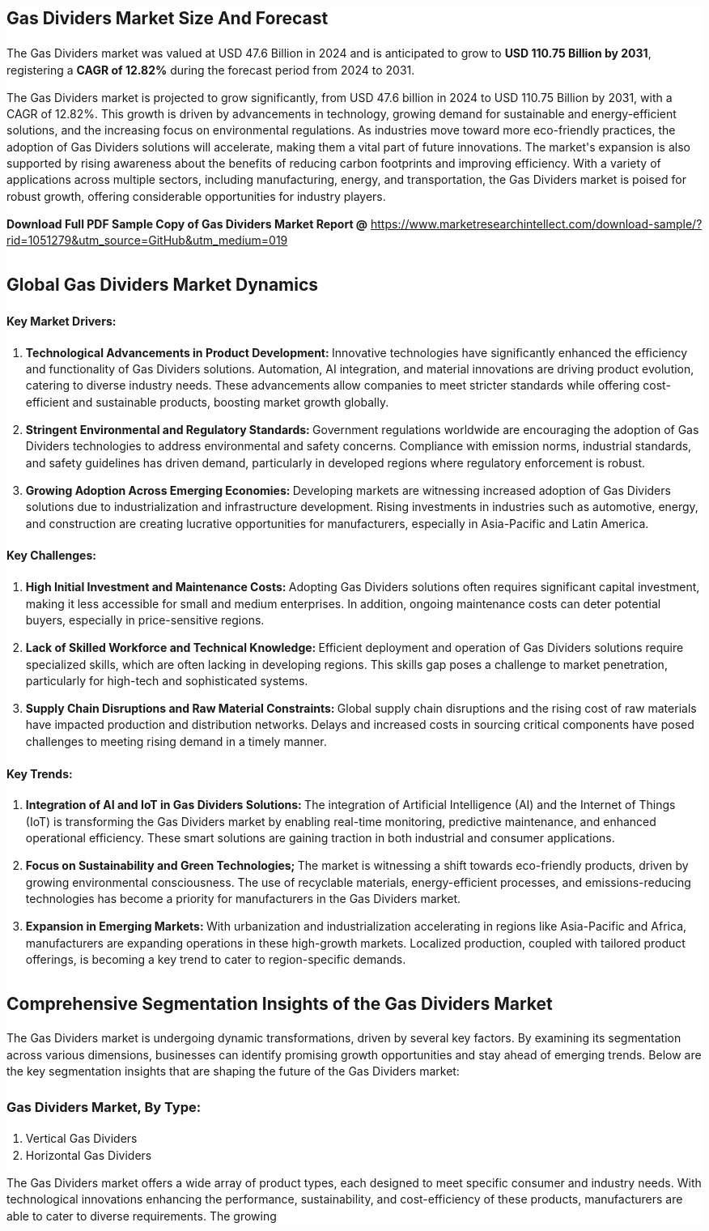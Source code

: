 <h2>Gas Dividers Market Size And Forecast</h2><p>The Gas Dividers market was valued at USD 47.6 Billion in 2024 and is anticipated to grow to <strong>USD 110.75 Billion by 2031</strong>, registering a <strong>CAGR of 12.82%</strong> during the forecast period from 2024 to 2031.</p><p>The Gas Dividers market is projected to grow significantly, from USD 47.6 billion in 2024 to USD 110.75 Billion by 2031, with a CAGR of 12.82%. This growth is driven by advancements in technology, growing demand for sustainable and energy-efficient solutions, and the increasing focus on environmental regulations. As industries move toward more eco-friendly practices, the adoption of Gas Dividers solutions will accelerate, making them a vital part of future innovations. The market's expansion is also supported by rising awareness about the benefits of reducing carbon footprints and improving efficiency. With a variety of applications across multiple sectors, including manufacturing, energy, and transportation, the Gas Dividers market is poised for robust growth, offering considerable opportunities for industry players.</p><p><strong>Download Full PDF Sample Copy of Gas Dividers Market Report @</strong>&nbsp;<a href="https://www.marketresearchintellect.com/download-sample/?rid=1051279&amp;utm_source=GitHub&amp;utm_medium=019">https://www.marketresearchintellect.com/download-sample/?rid=1051279&amp;utm_source=GitHub&amp;utm_medium=019</a></p><h2>Global Gas Dividers Market Dynamics</h2><h4><strong>Key Market Drivers:</strong></h4><ol><li><p><strong>Technological Advancements in Product Development:&nbsp;</strong>Innovative technologies have significantly enhanced the efficiency and functionality of Gas Dividers solutions. Automation, AI integration, and material innovations are driving product evolution, catering to diverse industry needs. These advancements allow companies to meet stricter standards while offering cost-efficient and sustainable products, boosting market growth globally.</p></li><li><p><strong>Stringent Environmental and Regulatory Standards:&nbsp;</strong>Government regulations worldwide are encouraging the adoption of Gas Dividers technologies to address environmental and safety concerns. Compliance with emission norms, industrial standards, and safety guidelines has driven demand, particularly in developed regions where regulatory enforcement is robust.</p></li><li><p><strong>Growing Adoption Across Emerging Economies:&nbsp;</strong>Developing markets are witnessing increased adoption of Gas Dividers solutions due to industrialization and infrastructure development. Rising investments in industries such as automotive, energy, and construction are creating lucrative opportunities for manufacturers, especially in Asia-Pacific and Latin America.</p></li></ol><h4><strong>Key Challenges:</strong></h4><ol><li><p><strong>High Initial Investment and Maintenance Costs:&nbsp;</strong>Adopting Gas Dividers solutions often requires significant capital investment, making it less accessible for small and medium enterprises. In addition, ongoing maintenance costs can deter potential buyers, especially in price-sensitive regions.</p></li><li><p><strong>Lack of Skilled Workforce and Technical Knowledge:&nbsp;</strong>Efficient deployment and operation of Gas Dividers solutions require specialized skills, which are often lacking in developing regions. This skills gap poses a challenge to market penetration, particularly for high-tech and sophisticated systems.</p></li><li><p><strong>Supply Chain Disruptions and Raw Material Constraints:&nbsp;</strong>Global supply chain disruptions and the rising cost of raw materials have impacted production and distribution networks. Delays and increased costs in sourcing critical components have posed challenges to meeting rising demand in a timely manner.</p></li></ol><h4><strong>Key Trends:</strong></h4><ol><li><p><strong>Integration of AI and IoT in Gas Dividers Solutions:&nbsp;</strong>The integration of Artificial Intelligence (AI) and the Internet of Things (IoT) is transforming the Gas Dividers market by enabling real-time monitoring, predictive maintenance, and enhanced operational efficiency. These smart solutions are gaining traction in both industrial and consumer applications.</p></li><li><p><strong>Focus on Sustainability and Green Technologies;&nbsp;</strong>The market is witnessing a shift towards eco-friendly products, driven by growing environmental consciousness. The use of recyclable materials, energy-efficient processes, and emissions-reducing technologies has become a priority for manufacturers in the Gas Dividers market.</p></li><li><p><strong>Expansion in Emerging Markets:&nbsp;</strong>With urbanization and industrialization accelerating in regions like Asia-Pacific and Africa, manufacturers are expanding operations in these high-growth markets. Localized production, coupled with tailored product offerings, is becoming a key trend to cater to region-specific demands.</p></li></ol><div class="article-main__content" data-test-id="publishing-text-block"><h2>Comprehensive Segmentation Insights of the Gas Dividers Market</h2><p>The Gas Dividers market is undergoing dynamic transformations, driven by several key factors. By examining its segmentation across various dimensions, businesses can identify promising growth opportunities and stay ahead of emerging trends. Below are the key segmentation insights that are shaping the future of the Gas Dividers market:</p><h3><strong>Gas Dividers Market, By Type:<br /></strong></h3><ol><li>Vertical Gas Dividers<li> Horizontal Gas Dividers</li></ol><p>The Gas Dividers market offers a wide array of product types, each designed to meet specific consumer and industry needs. With technological innovations enhancing the performance, sustainability, and cost-efficiency of these products, manufacturers are able to cater to diverse requirements. The growing